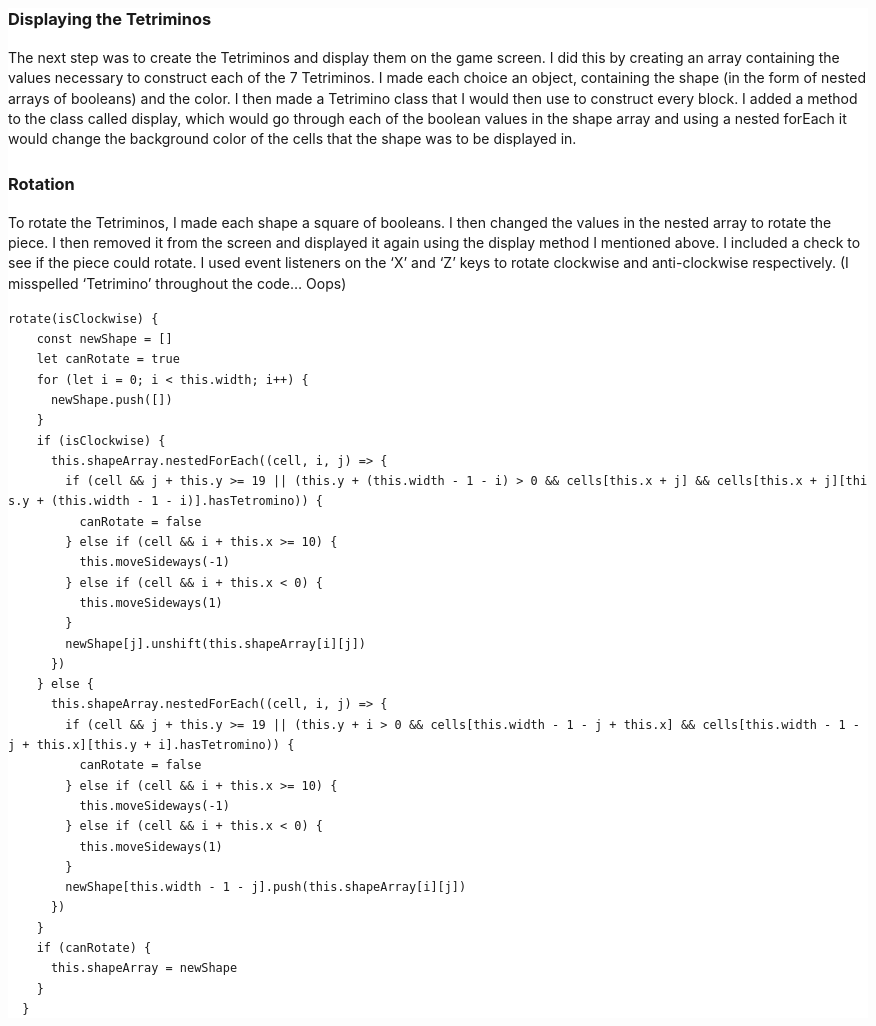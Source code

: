 ### Displaying the Tetriminos
The next step was to create the Tetriminos and display them on the game screen. I did this by creating an array containing the values necessary to construct each of the 7 Tetriminos. I made each choice an object, containing the shape (in the form of nested arrays of booleans) and the color. I then made a Tetrimino class that I would then use to construct every block. I added a method to the class called display, which would go through each of the boolean values in the shape array and using a nested forEach it would change the background color of the cells that the shape was to be displayed in.


### Rotation
To rotate the Tetriminos, I made each shape a square of booleans. I then changed the values in the nested array to rotate the piece.  I then removed it from the screen and displayed it again using the display method I mentioned above. I included a check to see if the piece could rotate. I used event listeners on the ‘X’ and ‘Z’ keys to rotate clockwise and anti-clockwise respectively. (I misspelled ‘Tetrimino’ throughout the code… Oops)
```
rotate(isClockwise) {
    const newShape = []
    let canRotate = true
    for (let i = 0; i < this.width; i++) {
      newShape.push([])
    }
    if (isClockwise) {
      this.shapeArray.nestedForEach((cell, i, j) => {
        if (cell && j + this.y >= 19 || (this.y + (this.width - 1 - i) > 0 && cells[this.x + j] && cells[this.x + j][this.y + (this.width - 1 - i)].hasTetromino)) {
          canRotate = false
        } else if (cell && i + this.x >= 10) {
          this.moveSideways(-1)
        } else if (cell && i + this.x < 0) {
          this.moveSideways(1)
        }
        newShape[j].unshift(this.shapeArray[i][j])
      })
    } else {
      this.shapeArray.nestedForEach((cell, i, j) => {
        if (cell && j + this.y >= 19 || (this.y + i > 0 && cells[this.width - 1 - j + this.x] && cells[this.width - 1 - j + this.x][this.y + i].hasTetromino)) {
          canRotate = false
        } else if (cell && i + this.x >= 10) {
          this.moveSideways(-1)
        } else if (cell && i + this.x < 0) {
          this.moveSideways(1)
        }
        newShape[this.width - 1 - j].push(this.shapeArray[i][j])
      })
    }
    if (canRotate) {
      this.shapeArray = newShape
    }
  }
```
